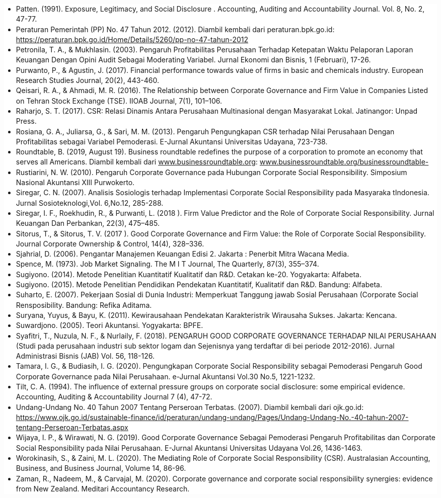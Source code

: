 - Patten. (1991). Exposure, Legitimacy, and Social Disclosure . Accounting, Auditing and Accountability Journal. Vol. 8, No. 2, 47-77.
- Peraturan Pemerintah (PP) No. 47 Tahun 2012. (2012). Diambil kembali dari peraturan.bpk.go.id: https://peraturan.bpk.go.id/Home/Details/5260/pp-no-47-tahun-2012
- Petronila, T. A., & Mukhlasin. (2003). Pengaruh Profitabilitas Perusahaan Terhadap Ketepatan Waktu Pelaporan Laporan Keuangan Dengan Opini Audit Sebagai Moderating Variabel. Jurnal Ekonomi dan Bisnis, 1 (Februari), 17-26.
- Purwanto, P., & Agustin, J. (2017). Financial performance towards value of firms in basic and chemicals industry. European Research Studies Journal, 20(2), 443-460.
- Qeisari, R. A., & Ahmadi, M. R. (2016). The Relationship between Corporate Governance and Firm Value in Companies Listed on Tehran Stock Exchange (TSE). IIOAB Journal, 7(1), 101–106.
- Raharjo, S. T. (2017). CSR: Relasi Dinamis Antara Perusahaan Multinasional dengan Masyarakat Lokal. Jatinangor: Unpad Press.
- Rosiana, G. A., Juliarsa, G., & Sari, M. M. (2013). Pengaruh Pengungkapan CSR terhadap Nilai Perusahaan Dengan Profitabilitas sebagai Variabel Pemoderasi. E-Jurnal Akuntansi Universitas Udayana, 723-738.
- Roundtable, B. (2019, August 19). Business roundtable redefines the purpose of a corporation to promote an economy that serves all Americans. Diambil kembali dari www.businessroundtable.org: www.businessroundtable.org/businessroundtable-
- Rustiarini, N. W. (2010). Pengaruh Corporate Governance pada Hubungan Corporate Social Responsibility. Simposium Nasional Akuntansi XIII Purwokerto.
- Siregar, C. N. (2007). Analisis Sosiologis terhadap Implementasi Corporate Social Responsibility pada Masyaraka tIndonesia. Jurnal Sosioteknologi,Vol. 6,No.12, 285-288.
- Siregar, I. F., Roekhudin, R., & Purwanti, L. (2018 ). Firm Value Predictor and the Role of Corporate Social Responsibility. Jurnal Keuangan Dan Perbankan, 22(3), 475–485.
- Sitorus, T., & Sitorus, T. V. (2017 ). Good Corporate Governance and Firm Value: the Role of Corporate Social Responsibility. Journal Corporate Ownership & Control, 14(4), 328–336.
- Sjahrial, D. (2006). Pengantar Manajemen Keuangan Edisi 2. Jakarta : Penerbit Mitra Wacana Media.
- Spence, M. (1973). Job Market Signaling. The M I T Journal, The Quarterly, 87(3), 355–374.
- Sugiyono. (2014). Metode Penelitian Kuantitatif Kualitatif dan R&D. Cetakan ke-20. Yogyakarta: Alfabeta.
- Sugiyono. (2015). Metode Penelitian Pendidikan Pendekatan Kuantitatif, Kualitatif dan R&D. Bandung: Alfabeta.
- Suharto, E. (2007). Pekerjaan Sosial di Dunia Industri: Memperkuat Tanggung jawab Sosial Perusahaan (Corporate Social Rensposibility. Bandung: Refika Aditama.
- Suryana, Yuyus, & Bayu, K. (2011). Kewirausahaan Pendekatan Karakteristrik Wirausaha Sukses. Jakarta: Kencana.
- Suwardjono. (2005). Teori Akuntansi. Yogyakarta: BPFE.
- Syafitri, T., Nuzula, N. F., & Nurlaily, F. (2018). PENGARUH GOOD CORPORATE GOVERNANCE TERHADAP NILAI PERUSAHAAN (Studi pada perusahaan industri sub sektor logam dan Sejenisnya yang terdaftar di bei periode 2012-2016). Jurnal Administrasi Bisnis (JAB) Vol. 56, 118-126.
- Tamara, I. G., & Budiasih, I. G. (2020). Pengungkapan Corporate Social Responsibility sebagai Pemoderasi Pengaruh Good Corporate Governance pada Nilai Perusahaan. e-Jurnal Akuntansi Vol.30 No.5, 1221-1232.
- Tilt, C. A. (1994). The influence of external pressure groups on corporate social disclosure: some empirical evidence. Accounting, Auditing & Accountability Journal 7 (4), 47-72.
- Undang-Undang No. 40 Tahun 2007 Tentang Perseroan Terbatas. (2007). Diambil kembali dari ojk.go.id: https://www.ojk.go.id/sustainable-finance/id/peraturan/undang-undang/Pages/Undang-Undang-No.-40-tahun-2007-tentang-Perseroan-Terbatas.aspx
- Wijaya, I. P., & Wirawati, N. G. (2019). Good Corporate Governance Sebagai Pemoderasi Pengaruh Profitabilitas dan Corporate Social Responsibility pada Nilai Perusahaan. E-Jurnal Akuntansi Universitas Udayana Vol.26, 1436-1463.
- Worokinasih, S., & Zaini, M. L. (2020). The Mediating Role of Corporate Social Responsibility (CSR). Australasian Accounting, Business, and Business Journal, Volume 14, 86-96.
- Zaman, R., Nadeem, M., & Carvajal, M. (2020). Corporate governance and corporate social responsibility synergies: evidence from New Zealand. Meditari Accountancy Research.

